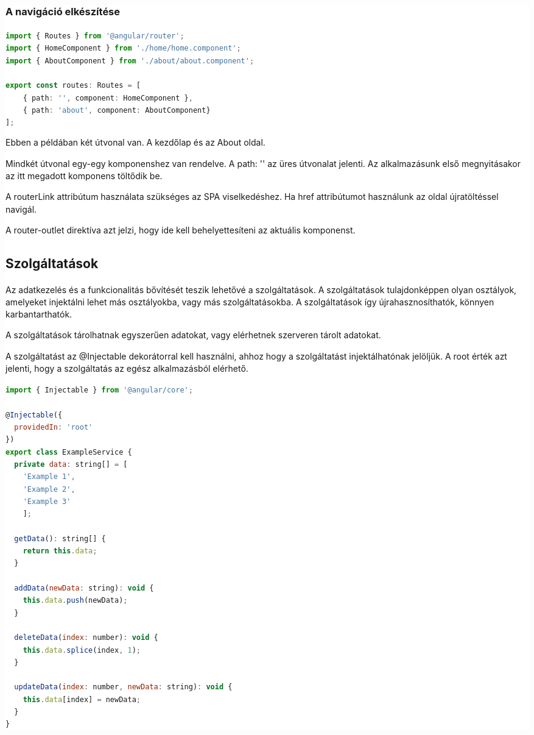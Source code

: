 
### A navigáció elkészítése

```typescript
import { Routes } from '@angular/router';
import { HomeComponent } from './home/home.component';
import { AboutComponent } from './about/about.component';

export const routes: Routes = [
    { path: '', component: HomeComponent },
    { path: 'about', component: AboutComponent}
];
```

Ebben a példában két útvonal van. A kezdőlap és az About oldal.

Mindkét útvonal egy-egy komponenshez van rendelve. A path: '' az üres útvonalat jelenti. Az alkalmazásunk első megnyitásakor az itt megadott komponens töltődik be.

A routerLink attribútum használata szükséges az SPA viselkedéshez. Ha href attribútumot használunk az oldal újratöltéssel navigál.

A router-outlet direktíva azt jelzi, hogy ide kell behelyettesíteni az aktuális komponenst.

## Szolgáltatások

Az adatkezelés és a funkcionalitás bővítését teszik lehetővé a szolgáltatások. A szolgáltatások tulajdonképpen olyan osztályok, amelyeket injektálni lehet más osztályokba, vagy más szolgáltatásokba. A szolgáltatások így újrahasznosíthatók, könnyen karbantarthatók.

A szolgáltatások tárolhatnak egyszerűen adatokat, vagy elérhetnek szerveren tárolt adatokat.

A szolgáltatást az @Injectable dekorátorral kell használni, ahhoz hogy a szolgáltatást injektálhatónak jelöljük. A root érték azt jelenti, hogy a szolgáltatás az egész alkalmazásból elérhető.

```javascript
import { Injectable } from '@angular/core';

@Injectable({
  providedIn: 'root'
})
export class ExampleService {
  private data: string[] = [
    'Example 1', 
    'Example 2', 
    'Example 3'
    ];

  getData(): string[] {
    return this.data;
  }

  addData(newData: string): void {
    this.data.push(newData);
  }

  deleteData(index: number): void {
    this.data.splice(index, 1);
  }

  updateData(index: number, newData: string): void {
    this.data[index] = newData;
  }
}
```
